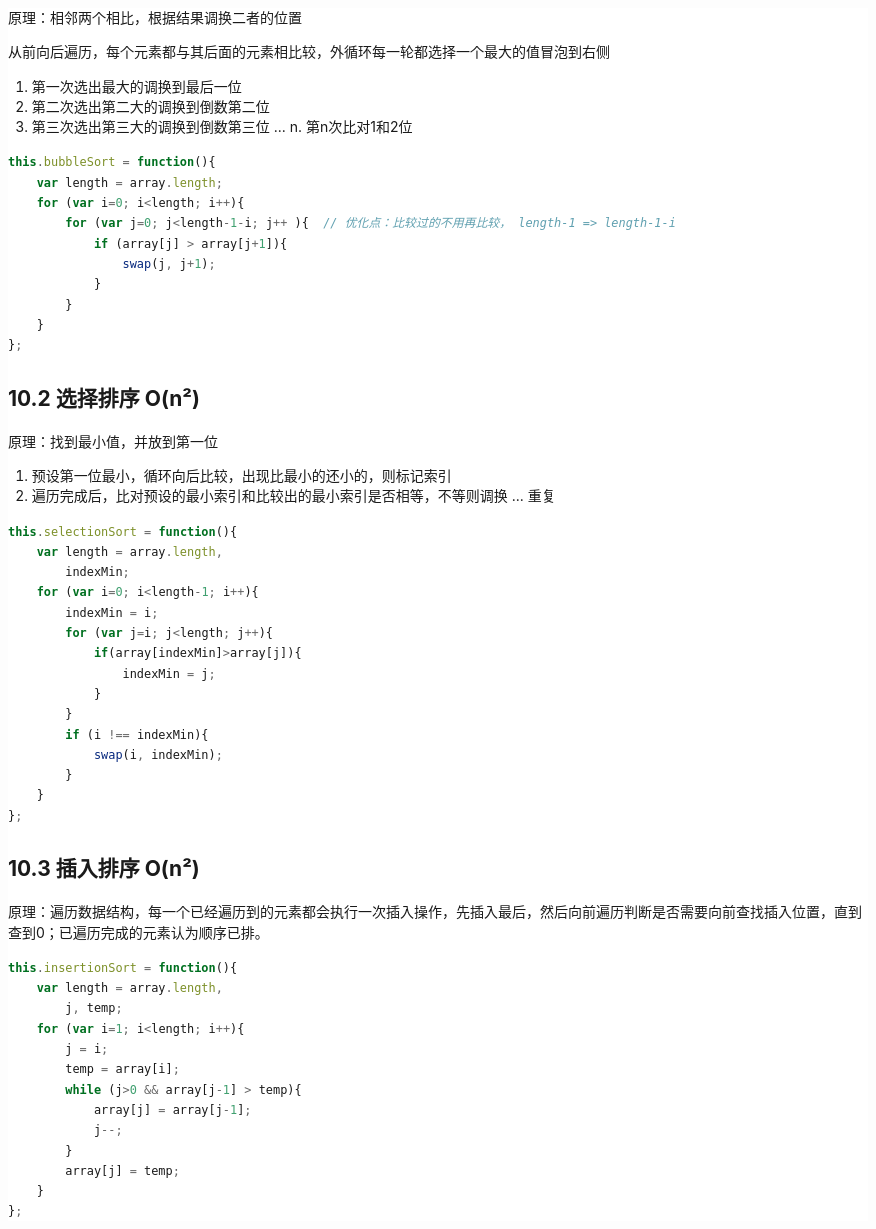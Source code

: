 原理：相邻两个相比，根据结果调换二者的位置

从前向后遍历，每个元素都与其后面的元素相比较，外循环每一轮都选择一个最大的值冒泡到右侧

1. 第一次选出最大的调换到最后一位
2. 第二次选出第二大的调换到倒数第二位
3. 第三次选出第三大的调换到倒数第三位
...
n. 第n次比对1和2位
```javascript
this.bubbleSort = function(){
    var length = array.length;
    for (var i=0; i<length; i++){
        for (var j=0; j<length-1-i; j++ ){  // 优化点：比较过的不用再比较， length-1 => length-1-i
            if (array[j] > array[j+1]){
                swap(j, j+1);
            }
        }
    }
};
```

## 10.2 选择排序 O(n²)

原理：找到最小值，并放到第一位

1. 预设第一位最小，循环向后比较，出现比最小的还小的，则标记索引
2. 遍历完成后，比对预设的最小索引和比较出的最小索引是否相等，不等则调换
... 重复
```javascript
this.selectionSort = function(){
    var length = array.length,
        indexMin;
    for (var i=0; i<length-1; i++){
        indexMin = i;
        for (var j=i; j<length; j++){
            if(array[indexMin]>array[j]){
                indexMin = j;
            }
        }
        if (i !== indexMin){
            swap(i, indexMin);
        } 
    }
};
```

## 10.3 插入排序 O(n²)

原理：遍历数据结构，每一个已经遍历到的元素都会执行一次插入操作，先插入最后，然后向前遍历判断是否需要向前查找插入位置，直到查到0；已遍历完成的元素认为顺序已排。

```javascript
this.insertionSort = function(){
    var length = array.length,
        j, temp;
    for (var i=1; i<length; i++){
        j = i;
        temp = array[i];
        while (j>0 && array[j-1] > temp){
            array[j] = array[j-1];
            j--; 
        }
        array[j] = temp;
    }
};
```
